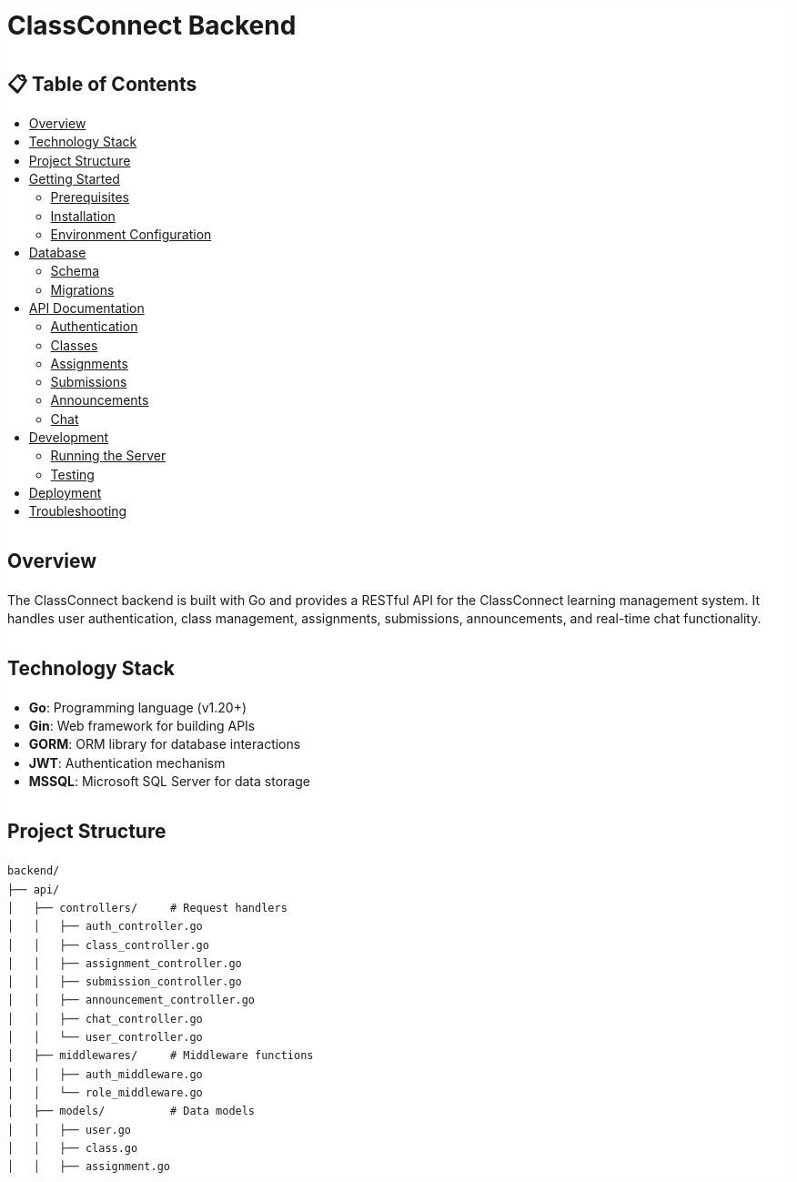 # ClassConnect Backend

## 📋 Table of Contents

- [Overview](#overview)
- [Technology Stack](#technology-stack)
- [Project Structure](#project-structure)
- [Getting Started](#getting-started)
  - [Prerequisites](#prerequisites)
  - [Installation](#installation)
  - [Environment Configuration](#environment-configuration)
- [Database](#database)
  - [Schema](#schema)
  - [Migrations](#migrations)
- [API Documentation](#api-documentation)
  - [Authentication](#authentication)
  - [Classes](#classes)
  - [Assignments](#assignments)
  - [Submissions](#submissions)
  - [Announcements](#announcements)
  - [Chat](#chat)
- [Development](#development)
  - [Running the Server](#running-the-server)
  - [Testing](#testing)
- [Deployment](#deployment)
- [Troubleshooting](#troubleshooting)

## Overview

The ClassConnect backend is built with Go and provides a RESTful API for the ClassConnect learning management system. It handles user authentication, class management, assignments, submissions, announcements, and real-time chat functionality.

## Technology Stack

- **Go**: Programming language (v1.20+)
- **Gin**: Web framework for building APIs
- **GORM**: ORM library for database interactions
- **JWT**: Authentication mechanism
- **MSSQL**: Microsoft SQL Server for data storage

## Project Structure

```
backend/
├── api/
│   ├── controllers/     # Request handlers
│   │   ├── auth_controller.go
│   │   ├── class_controller.go
│   │   ├── assignment_controller.go
│   │   ├── submission_controller.go
│   │   ├── announcement_controller.go
│   │   ├── chat_controller.go
│   │   └── user_controller.go
│   ├── middlewares/     # Middleware functions
│   │   ├── auth_middleware.go
│   │   └── role_middleware.go
│   ├── models/          # Data models
│   │   ├── user.go
│   │   ├── class.go
│   │   ├── assignment.go
```